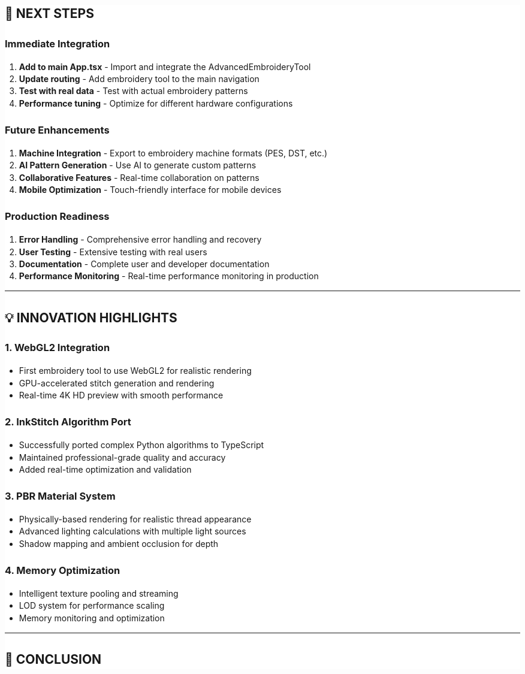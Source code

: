 ## **🚀 NEXT STEPS**

### **Immediate Integration**
1. **Add to main App.tsx** - Import and integrate the AdvancedEmbroideryTool
2. **Update routing** - Add embroidery tool to the main navigation
3. **Test with real data** - Test with actual embroidery patterns
4. **Performance tuning** - Optimize for different hardware configurations

### **Future Enhancements**
1. **Machine Integration** - Export to embroidery machine formats (PES, DST, etc.)
2. **AI Pattern Generation** - Use AI to generate custom patterns
3. **Collaborative Features** - Real-time collaboration on patterns
4. **Mobile Optimization** - Touch-friendly interface for mobile devices

### **Production Readiness**
1. **Error Handling** - Comprehensive error handling and recovery
2. **User Testing** - Extensive testing with real users
3. **Documentation** - Complete user and developer documentation
4. **Performance Monitoring** - Real-time performance monitoring in production

---

## **💡 INNOVATION HIGHLIGHTS**

### **1. WebGL2 Integration**
- First embroidery tool to use WebGL2 for realistic rendering
- GPU-accelerated stitch generation and rendering
- Real-time 4K HD preview with smooth performance

### **2. InkStitch Algorithm Port**
- Successfully ported complex Python algorithms to TypeScript
- Maintained professional-grade quality and accuracy
- Added real-time optimization and validation

### **3. PBR Material System**
- Physically-based rendering for realistic thread appearance
- Advanced lighting calculations with multiple light sources
- Shadow mapping and ambient occlusion for depth

### **4. Memory Optimization**
- Intelligent texture pooling and streaming
- LOD system for performance scaling
- Memory monitoring and optimization

---

## **🎉 CONCLUSION**
